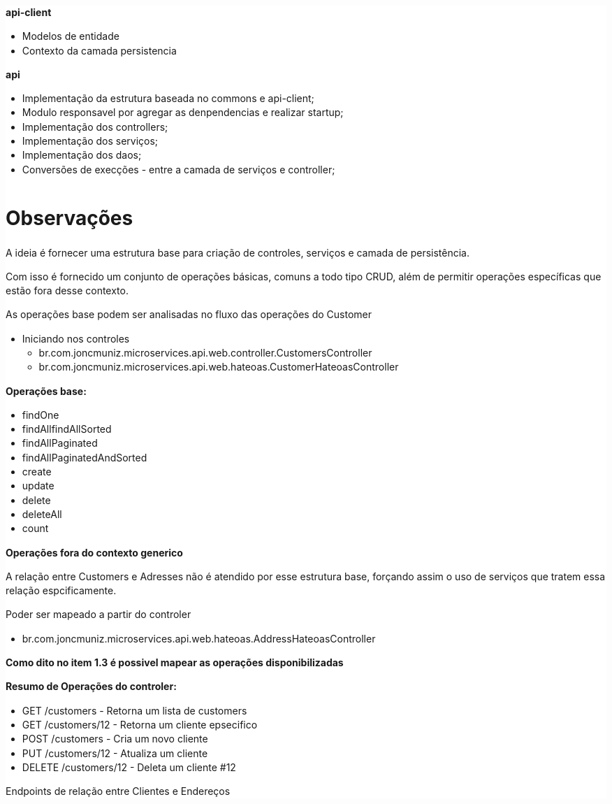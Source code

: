 **api-client**
- Modelos de entidade
- Contexto da camada persistencia

**api**
- Implementação da estrutura baseada no commons e api-client;
- Modulo responsavel por agregar as denpendencias e realizar startup;
- Implementação dos controllers;
- Implementação dos serviços;
- Implementação dos daos;
- Conversões de execções - entre a camada de serviços e controller;

# Observações
A ideia é fornecer uma estrutura base para criação de controles, serviços e camada de persistência.

Com isso é fornecido um conjunto de operações básicas, comuns a todo tipo CRUD, além de permitir operações específicas que estão fora desse contexto.

As operações base podem ser analisadas no fluxo das operações do Customer 
- Iniciando nos controles 
  - br.com.joncmuniz.microservices.api.web.controller.CustomersController 
  - br.com.joncmuniz.microservices.api.web.hateoas.CustomerHateoasController
  
**Operações base:**

- findOne
- findAllfindAllSorted
- findAllPaginated
- findAllPaginatedAndSorted
- create
- update
- delete
- deleteAll
- count

**Operações fora do contexto generico**

A relação entre Customers e Adresses não é atendido por esse estrutura base, forçando assim o uso de serviços que tratem essa relação espcificamente. 

Poder ser mapeado a partir do controler 

- br.com.joncmuniz.microservices.api.web.hateoas.AddressHateoasController

**Como dito no item 1.3 é possivel mapear as operações disponibilizadas**

**Resumo de Operações do controler:**

- GET /customers - Retorna um lista de  customers
- GET /customers/12 - Retorna um cliente epsecifico
- POST /customers - Cria um novo cliente
- PUT /customers/12 - Atualiza um cliente
- DELETE /customers/12 - Deleta um cliente #12

Endpoints de relação entre Clientes e Endereços
